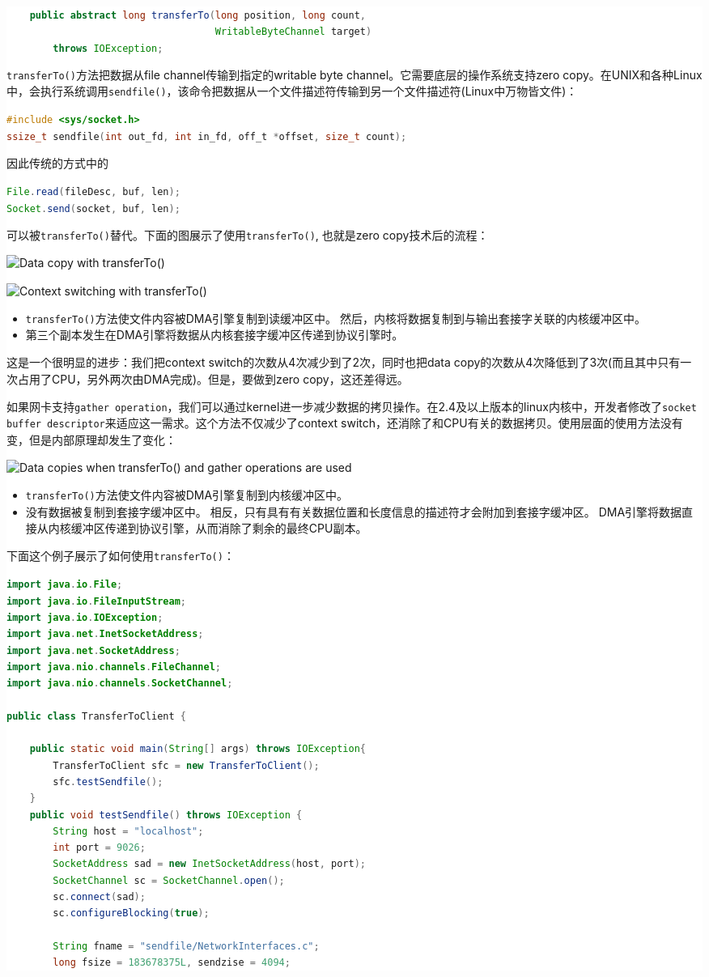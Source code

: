 ```java
    public abstract long transferTo(long position, long count,
                                    WritableByteChannel target)
        throws IOException;
```

`transferTo()`方法把数据从file channel传输到指定的writable byte channel。它需要底层的操作系统支持zero copy。在UNIX和各种Linux中，会执行系统调用`sendfile()`，该命令把数据从一个文件描述符传输到另一个文件描述符(Linux中万物皆文件)：

```c
#include <sys/socket.h>
ssize_t sendfile(int out_fd, int in_fd, off_t *offset, size_t count);
```

因此传统的方式中的

```java
File.read(fileDesc, buf, len);
Socket.send(socket, buf, len);
```

可以被`transferTo()`替代。下面的图展示了使用`transferTo()`, 也就是zero copy技术后的流程：


![ Data copy with transferTo()](http://7niucdn.wenchao.ren/20190314134601.png)

![Context switching with transferTo()](http://7niucdn.wenchao.ren/20190314134614.png)


- `transferTo()`方法使文件内容被DMA引擎复制到读缓冲区中。 然后，内核将数据复制到与输出套接字关联的内核缓冲区中。
- 第三个副本发生在DMA引擎将数据从内核套接字缓冲区传递到协议引擎时。

这是一个很明显的进步：我们把context switch的次数从4次减少到了2次，同时也把data copy的次数从4次降低到了3次(而且其中只有一次占用了CPU，另外两次由DMA完成)。但是，要做到zero copy，这还差得远。

如果网卡支持`gather operation`，我们可以通过kernel进一步减少数据的拷贝操作。在2.4及以上版本的linux内核中，开发者修改了`socket buffer descriptor`来适应这一需求。这个方法不仅减少了context switch，还消除了和CPU有关的数据拷贝。使用层面的使用方法没有变，但是内部原理却发生了变化：

![Data copies when transferTo() and gather operations are used](http://7niucdn.wenchao.ren/20190314134919.png)

- `transferTo()`方法使文件内容被DMA引擎复制到内核缓冲区中。
- 没有数据被复制到套接字缓冲区中。 相反，只有具有有关数据位置和长度信息的描述符才会附加到套接字缓冲区。 DMA引擎将数据直接从内核缓冲区传递到协议引擎，从而消除了剩余的最终CPU副本。

下面这个例子展示了如何使用`transferTo()`：

```java
import java.io.File;
import java.io.FileInputStream;
import java.io.IOException;
import java.net.InetSocketAddress;
import java.net.SocketAddress;
import java.nio.channels.FileChannel;
import java.nio.channels.SocketChannel;

public class TransferToClient {
	
	public static void main(String[] args) throws IOException{
		TransferToClient sfc = new TransferToClient();
		sfc.testSendfile();
	}
	public void testSendfile() throws IOException {
	    String host = "localhost";
	    int port = 9026;
	    SocketAddress sad = new InetSocketAddress(host, port);
	    SocketChannel sc = SocketChannel.open();
	    sc.connect(sad);
	    sc.configureBlocking(true);

	    String fname = "sendfile/NetworkInterfaces.c";
	    long fsize = 183678375L, sendzise = 4094;
```